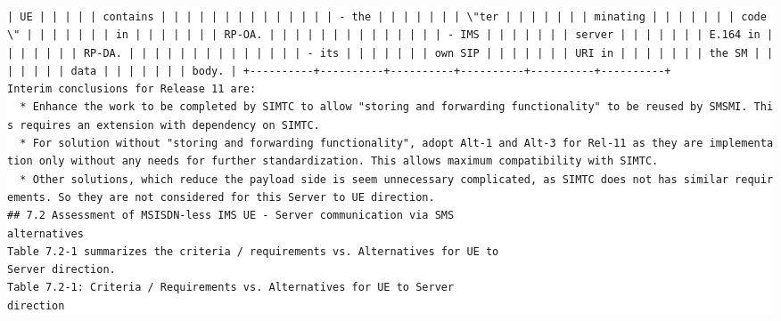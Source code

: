 ```{=html}
| UE | | | | | contains | | | | | | | | | | | | | | - the | | | | | | | \"ter | | | | | | | minating | | | | | | | code\" | | | | | | | in | | | | | | | RP-OA. | | | | | | | | | | | | | | - IMS | | | | | | | server | | | | | | | E.164 in | | | | | | | RP-DA. | | | | | | | | | | | | | | - its | | | | | | | own SIP | | | | | | | URI in | | | | | | | the SM | | | | | | | data | | | | | | | body. | +----------+----------+----------+----------+----------+----------+
Interim conclusions for Release 11 are:
  * Enhance the work to be completed by SIMTC to allow "storing and forwarding functionality" to be reused by SMSMI. This requires an extension with dependency on SIMTC.
  * For solution without "storing and forwarding functionality", adopt Alt-1 and Alt-3 for Rel-11 as they are implementation only without any needs for further standardization. This allows maximum compatibility with SIMTC.
  * Other solutions, which reduce the payload side is seem unnecessary complicated, as SIMTC does not has similar requirements. So they are not considered for this Server to UE direction.
## 7.2 Assessment of MSISDN-less IMS UE - Server communication via SMS
alternatives
Table 7.2-1 summarizes the criteria / requirements vs. Alternatives for UE to
Server direction.
Table 7.2-1: Criteria / Requirements vs. Alternatives for UE to Server
direction
